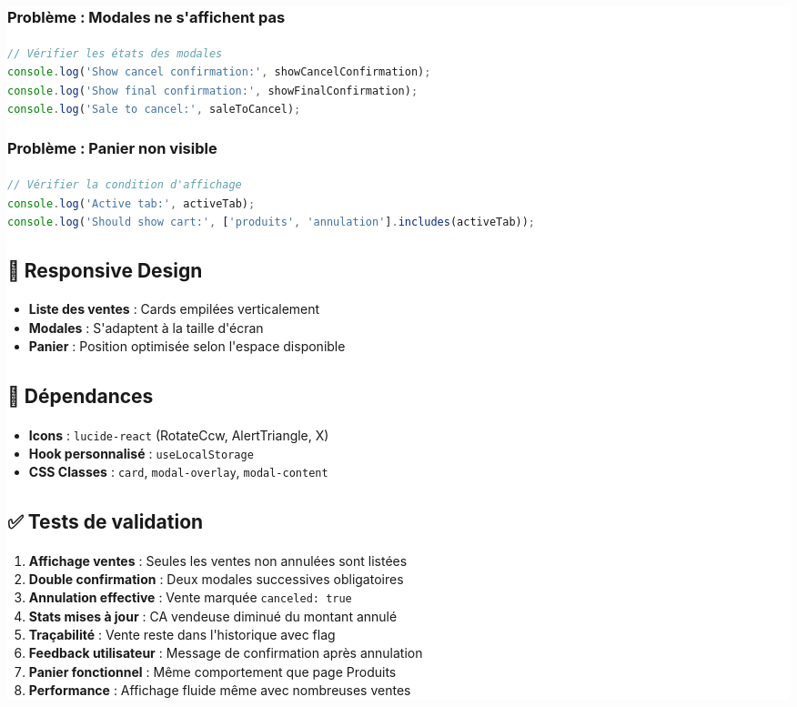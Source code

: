 ### Problème : Modales ne s'affichent pas
```javascript
// Vérifier les états des modales
console.log('Show cancel confirmation:', showCancelConfirmation);
console.log('Show final confirmation:', showFinalConfirmation);
console.log('Sale to cancel:', saleToCancel);
```

### Problème : Panier non visible
```javascript
// Vérifier la condition d'affichage
console.log('Active tab:', activeTab);
console.log('Should show cart:', ['produits', 'annulation'].includes(activeTab));
```

## 📱 Responsive Design
- **Liste des ventes** : Cards empilées verticalement
- **Modales** : S'adaptent à la taille d'écran
- **Panier** : Position optimisée selon l'espace disponible

## 🔗 Dépendances
- **Icons** : `lucide-react` (RotateCcw, AlertTriangle, X)
- **Hook personnalisé** : `useLocalStorage`
- **CSS Classes** : `card`, `modal-overlay`, `modal-content`

## ✅ Tests de validation
1. **Affichage ventes** : Seules les ventes non annulées sont listées
2. **Double confirmation** : Deux modales successives obligatoires
3. **Annulation effective** : Vente marquée `canceled: true`
4. **Stats mises à jour** : CA vendeuse diminué du montant annulé
5. **Traçabilité** : Vente reste dans l'historique avec flag
6. **Feedback utilisateur** : Message de confirmation après annulation
7. **Panier fonctionnel** : Même comportement que page Produits
8. **Performance** : Affichage fluide même avec nombreuses ventes
